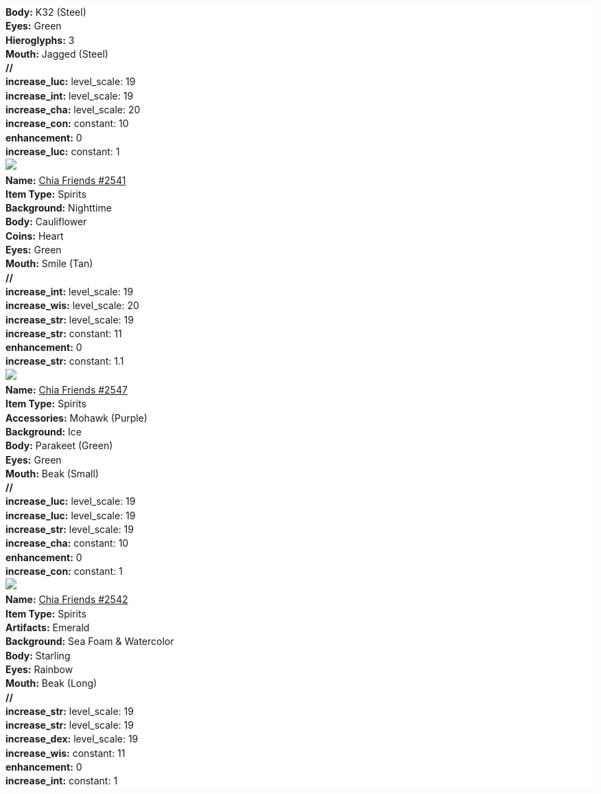 <div><strong>Body:</strong> K32 (Steel)</div>
<div><strong>Eyes:</strong> Green</div>
<div><strong>Hieroglyphs:</strong> 3</div>
<div><strong>Mouth:</strong> Jagged (Steel)</div>
<div><strong>//</strong></div><div><strong>increase_luc:</strong> level_scale: 19</div>
<div><strong>increase_int:</strong> level_scale: 19</div>
<div><strong>increase_cha:</strong> level_scale: 20</div>
<div><strong>increase_con:</strong> constant: 10</div>
<div><strong>enhancement:</strong> 0</div>
<div><strong>increase_luc:</strong> constant: 1</div>
</div>
<div class="item_thumbnail">
<a href="https://mintgarden.io/nfts/nft1vflat6psfxse83q9zgvl89fhg5udlfhxgwd478rurfmjsy8lj4ustrhuuf"><img loading="lazy" src="https://assets.mainnet.mintgarden.io/thumbnails/447a5c75e0da8931ab4776af1213346853eed340a3e2bbb2e63ee83ffff2fefe.png"></a>
<div><strong>Name:</strong> <a href="https://mintgarden.io/nfts/nft1vflat6psfxse83q9zgvl89fhg5udlfhxgwd478rurfmjsy8lj4ustrhuuf">Chia Friends #2541</a></div>
<div><strong>Item Type:</strong> Spirits</div>
<div><strong>Background:</strong> Nighttime</div>
<div><strong>Body:</strong> Cauliflower</div>
<div><strong>Coins:</strong> Heart</div>
<div><strong>Eyes:</strong> Green</div>
<div><strong>Mouth:</strong> Smile (Tan)</div>
<div><strong>//</strong></div><div><strong>increase_int:</strong> level_scale: 19</div>
<div><strong>increase_wis:</strong> level_scale: 20</div>
<div><strong>increase_str:</strong> level_scale: 19</div>
<div><strong>increase_str:</strong> constant: 11</div>
<div><strong>enhancement:</strong> 0</div>
<div><strong>increase_str:</strong> constant: 1.1</div>
</div>
<div class="item_thumbnail">
<a href="https://mintgarden.io/nfts/nft1ua2ydkq2j97jez8ucz4kmnw9qzajh3hkpkcw5usatcv4pnqq97fqpvtfca"><img loading="lazy" src="https://assets.mainnet.mintgarden.io/thumbnails/b197ea4cf7644cf826e4847c8c409827ddcc53b0649bff9c4a40b773b2c22eef.png"></a>
<div><strong>Name:</strong> <a href="https://mintgarden.io/nfts/nft1ua2ydkq2j97jez8ucz4kmnw9qzajh3hkpkcw5usatcv4pnqq97fqpvtfca">Chia Friends #2547</a></div>
<div><strong>Item Type:</strong> Spirits</div>
<div><strong>Accessories:</strong> Mohawk (Purple)</div>
<div><strong>Background:</strong> Ice</div>
<div><strong>Body:</strong> Parakeet (Green)</div>
<div><strong>Eyes:</strong> Green</div>
<div><strong>Mouth:</strong> Beak (Small)</div>
<div><strong>//</strong></div><div><strong>increase_luc:</strong> level_scale: 19</div>
<div><strong>increase_luc:</strong> level_scale: 19</div>
<div><strong>increase_str:</strong> level_scale: 19</div>
<div><strong>increase_cha:</strong> constant: 10</div>
<div><strong>enhancement:</strong> 0</div>
<div><strong>increase_con:</strong> constant: 1</div>
</div>
<div class="item_thumbnail">
<a href="https://mintgarden.io/nfts/nft14vhe77kchpw0hu7kt3talrcdeqmpj7rv8r97qs422rdg9mpj9pqq4whhzx"><img loading="lazy" src="https://assets.mainnet.mintgarden.io/thumbnails/83b45012be1b43e372f3b95374f1b0f914bdc26982fe3d30cf9c0904544589af.png"></a>
<div><strong>Name:</strong> <a href="https://mintgarden.io/nfts/nft14vhe77kchpw0hu7kt3talrcdeqmpj7rv8r97qs422rdg9mpj9pqq4whhzx">Chia Friends #2542</a></div>
<div><strong>Item Type:</strong> Spirits</div>
<div><strong>Artifacts:</strong> Emerald</div>
<div><strong>Background:</strong> Sea Foam & Watercolor</div>
<div><strong>Body:</strong> Starling</div>
<div><strong>Eyes:</strong> Rainbow</div>
<div><strong>Mouth:</strong> Beak (Long)</div>
<div><strong>//</strong></div><div><strong>increase_str:</strong> level_scale: 19</div>
<div><strong>increase_str:</strong> level_scale: 19</div>
<div><strong>increase_dex:</strong> level_scale: 19</div>
<div><strong>increase_wis:</strong> constant: 11</div>
<div><strong>enhancement:</strong> 0</div>
<div><strong>increase_int:</strong> constant: 1</div>
</div>